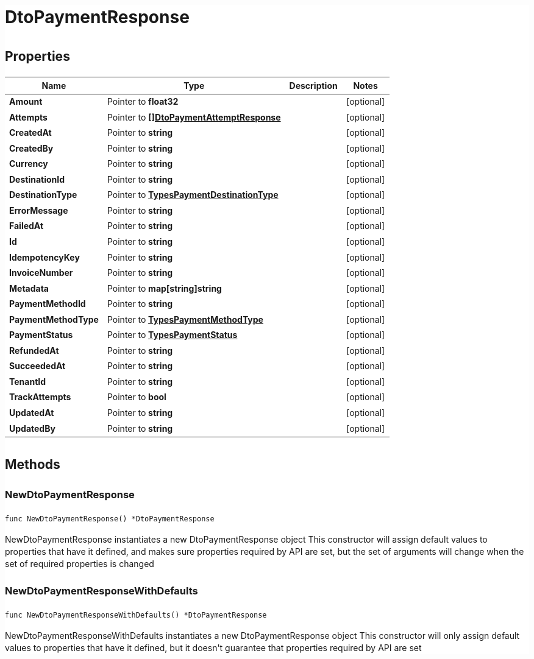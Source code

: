# DtoPaymentResponse

## Properties

Name | Type | Description | Notes
------------ | ------------- | ------------- | -------------
**Amount** | Pointer to **float32** |  | [optional] 
**Attempts** | Pointer to [**[]DtoPaymentAttemptResponse**](DtoPaymentAttemptResponse.md) |  | [optional] 
**CreatedAt** | Pointer to **string** |  | [optional] 
**CreatedBy** | Pointer to **string** |  | [optional] 
**Currency** | Pointer to **string** |  | [optional] 
**DestinationId** | Pointer to **string** |  | [optional] 
**DestinationType** | Pointer to [**TypesPaymentDestinationType**](TypesPaymentDestinationType.md) |  | [optional] 
**ErrorMessage** | Pointer to **string** |  | [optional] 
**FailedAt** | Pointer to **string** |  | [optional] 
**Id** | Pointer to **string** |  | [optional] 
**IdempotencyKey** | Pointer to **string** |  | [optional] 
**InvoiceNumber** | Pointer to **string** |  | [optional] 
**Metadata** | Pointer to **map[string]string** |  | [optional] 
**PaymentMethodId** | Pointer to **string** |  | [optional] 
**PaymentMethodType** | Pointer to [**TypesPaymentMethodType**](TypesPaymentMethodType.md) |  | [optional] 
**PaymentStatus** | Pointer to [**TypesPaymentStatus**](TypesPaymentStatus.md) |  | [optional] 
**RefundedAt** | Pointer to **string** |  | [optional] 
**SucceededAt** | Pointer to **string** |  | [optional] 
**TenantId** | Pointer to **string** |  | [optional] 
**TrackAttempts** | Pointer to **bool** |  | [optional] 
**UpdatedAt** | Pointer to **string** |  | [optional] 
**UpdatedBy** | Pointer to **string** |  | [optional] 

## Methods

### NewDtoPaymentResponse

`func NewDtoPaymentResponse() *DtoPaymentResponse`

NewDtoPaymentResponse instantiates a new DtoPaymentResponse object
This constructor will assign default values to properties that have it defined,
and makes sure properties required by API are set, but the set of arguments
will change when the set of required properties is changed

### NewDtoPaymentResponseWithDefaults

`func NewDtoPaymentResponseWithDefaults() *DtoPaymentResponse`

NewDtoPaymentResponseWithDefaults instantiates a new DtoPaymentResponse object
This constructor will only assign default values to properties that have it defined,
but it doesn't guarantee that properties required by API are set
